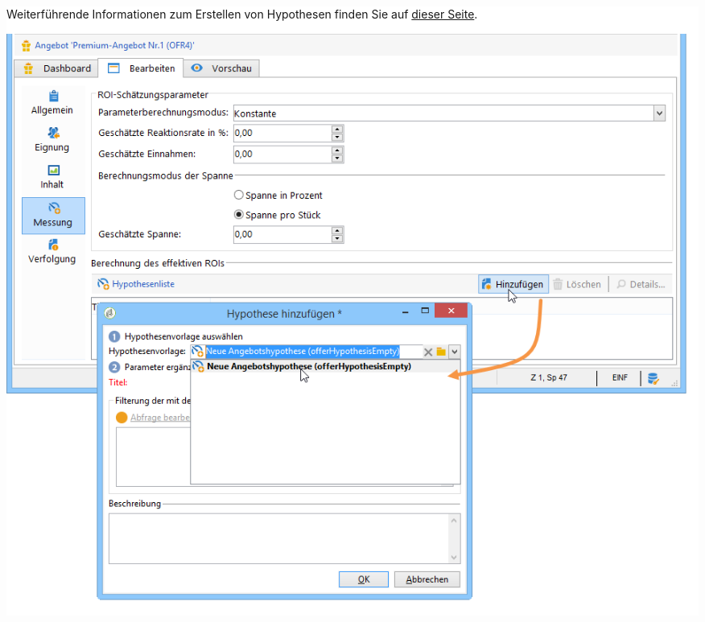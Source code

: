 Weiterführende Informationen zum Erstellen von Hypothesen finden Sie auf [dieser Seite](../../response/using/about-response-manager.md).

![](assets/offer_hypothesis_001.png)
